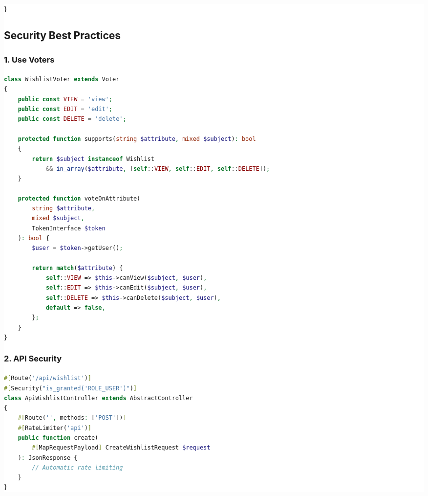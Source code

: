 ```php
}
```

## Security Best Practices

### 1. **Use Voters**
```php
class WishlistVoter extends Voter
{
    public const VIEW = 'view';
    public const EDIT = 'edit';
    public const DELETE = 'delete';
    
    protected function supports(string $attribute, mixed $subject): bool
    {
        return $subject instanceof Wishlist
            && in_array($attribute, [self::VIEW, self::EDIT, self::DELETE]);
    }
    
    protected function voteOnAttribute(
        string $attribute,
        mixed $subject,
        TokenInterface $token
    ): bool {
        $user = $token->getUser();
        
        return match($attribute) {
            self::VIEW => $this->canView($subject, $user),
            self::EDIT => $this->canEdit($subject, $user),
            self::DELETE => $this->canDelete($subject, $user),
            default => false,
        };
    }
}
```

### 2. **API Security**
```php
#[Route('/api/wishlist')]
#[Security("is_granted('ROLE_USER')")]
class ApiWishlistController extends AbstractController
{
    #[Route('', methods: ['POST'])]
    #[RateLimiter('api')]
    public function create(
        #[MapRequestPayload] CreateWishlistRequest $request
    ): JsonResponse {
        // Automatic rate limiting
    }
}
```
